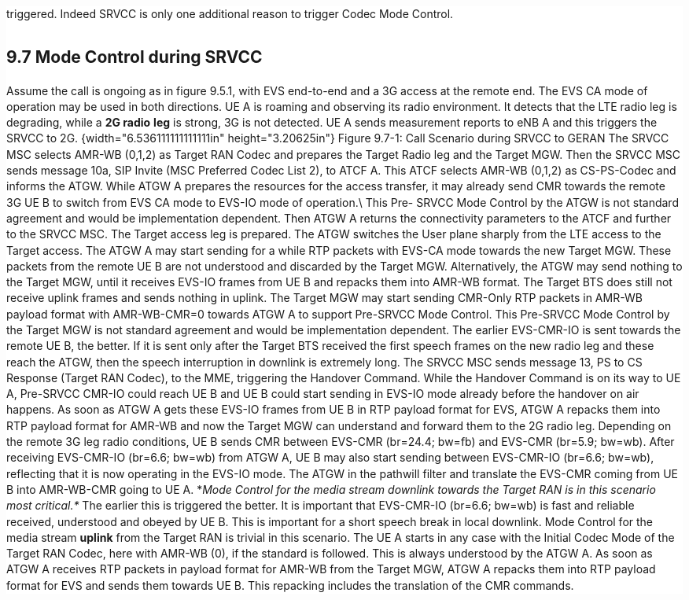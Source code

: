 triggered.
Indeed SRVCC is only one additional reason to trigger Codec Mode Control.
## 9.7 Mode Control during SRVCC
Assume the call is ongoing as in figure 9.5.1, with EVS end-to-end and a 3G
access at the remote end. The EVS CA mode of operation may be used in both
directions.
UE A is roaming and observing its radio environment. It detects that the LTE
radio leg is degrading, while a **2G radio** **leg** is strong, 3G is not
detected. UE A sends measurement reports to eNB A and this triggers the SRVCC
to 2G.
{width="6.536111111111111in" height="3.20625in"}
Figure 9.7-1: Call Scenario during SRVCC to GERAN
The SRVCC MSC selects AMR-WB (0,1,2) as Target RAN Codec and prepares the
Target Radio leg and the Target MGW. Then the SRVCC MSC sends message 10a, SIP
Invite (MSC Preferred Codec List 2), to ATCF A. This ATCF selects AMR-WB
(0,1,2) as CS-PS-Codec and informs the ATGW. While ATGW A prepares the
resources for the access transfer, it may already send CMR towards the remote
3G UE B to switch from EVS CA mode to EVS-IO mode of operation.\ This Pre-
SRVCC Mode Control by the ATGW is not standard agreement and would be
implementation dependent.
Then ATGW A returns the connectivity parameters to the ATCF and further to the
SRVCC MSC. The Target access leg is prepared. The ATGW switches the User plane
sharply from the LTE access to the Target access.
The ATGW A may start sending for a while RTP packets with EVS-CA mode towards
the new Target MGW. These packets from the remote UE B are not understood and
discarded by the Target MGW. Alternatively, the ATGW may send nothing to the
Target MGW, until it receives EVS-IO frames from UE B and repacks them into
AMR-WB format.
The Target BTS does still not receive uplink frames and sends nothing in
uplink. The Target MGW may start sending CMR-Only RTP packets in AMR-WB
payload format with AMR-WB-CMR=0 towards ATGW A to support Pre-SRVCC Mode
Control. This Pre-SRVCC Mode Control by the Target MGW is not standard
agreement and would be implementation dependent.
The earlier EVS-CMR-IO is sent towards the remote UE B, the better. If it is
sent only after the Target BTS received the first speech frames on the new
radio leg and these reach the ATGW, then the speech interruption in downlink
is extremely long.
The SRVCC MSC sends message 13, PS to CS Response (Target RAN Codec), to the
MME, triggering the Handover Command. While the Handover Command is on its way
to UE A, Pre-SRVCC CMR-IO could reach UE B and UE B could start sending in
EVS-IO mode already before the handover on air happens.
As soon as ATGW A gets these EVS-IO frames from UE B in RTP payload format for
EVS, ATGW A repacks them into RTP payload format for AMR-WB and now the Target
MGW can understand and forward them to the 2G radio leg. Depending on the
remote 3G leg radio conditions, UE B sends CMR between EVS-CMR (br=24.4;
bw=fb) and EVS-CMR (br=5.9; bw=wb). After receiving EVS-CMR-IO (br=6.6; bw=wb)
from ATGW A, UE B may also start sending between EVS-CMR-IO (br=6.6; bw=wb),
reflecting that it is now operating in the EVS-IO mode. The ATGW in the
pathwill filter and translate the EVS-CMR coming from UE B into AMR-WB-CMR
going to UE A.
**Mode Control for the media stream downlink towards the Target RAN is in this
scenario most critical.\** The earlier this is triggered the better. It is
important that EVS-CMR-IO (br=6.6; bw=wb) is fast and reliable received,
understood and obeyed by UE B. This is important for a short speech break in
local downlink.
Mode Control for the media stream **uplink** from the Target RAN is trivial in
this scenario. The UE A starts in any case with the Initial Codec Mode of the
Target RAN Codec, here with AMR-WB (0), if the standard is followed. This is
always understood by the ATGW A. As soon as ATGW A receives RTP packets in
payload format for AMR-WB from the Target MGW, ATGW A repacks them into RTP
payload format for EVS and sends them towards UE B. This repacking includes
the translation of the CMR commands.